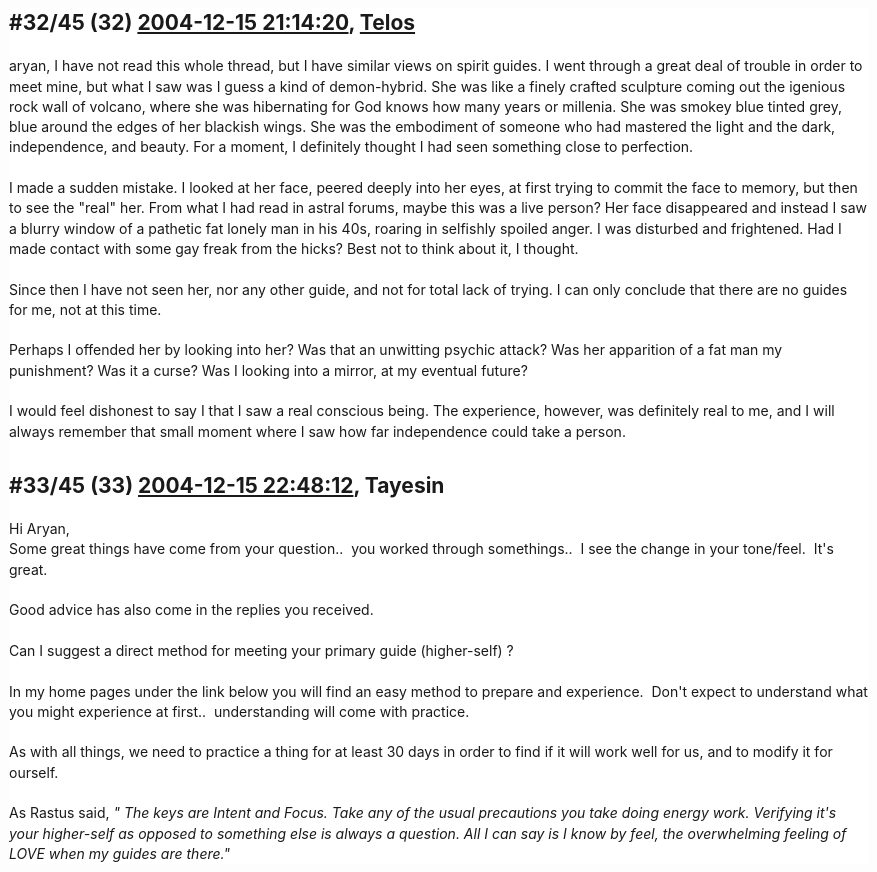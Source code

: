 ## \#32/45 (32) [2004-12-15 21:14:20](https://www.astralpulse.com/forums/index.php?msg=138276), [Telos](https://www.astralpulse.com/forums/profile/?u=6496)  ##
<section>
aryan, I have not read this whole thread, but I have similar views on spirit guides. I went through a great deal of trouble in order to meet mine, but what I saw was I guess a kind of demon-hybrid. She was like a finely crafted sculpture coming out the igenious rock wall of volcano, where she was hibernating for God knows how many years or millenia. She was smokey blue tinted grey, blue around the edges of her blackish wings. She was the embodiment of someone who had mastered the light and the dark, independence, and beauty. For a moment, I definitely thought I had seen something close to perfection.
<br>
<br>
I made a sudden mistake. I looked at her face, peered deeply into her eyes, at first trying to commit the face to memory, but then to see the "real" her. From what I had read in astral forums, maybe this was a live person? Her face disappeared and instead I saw a blurry window of a pathetic fat lonely man in his 40s, roaring in selfishly spoiled anger. I was disturbed and frightened. Had I made contact with some gay freak from the hicks? Best not to think about it, I thought.
<br>
<br>
Since then I have not seen her, nor any other guide, and not for total lack of trying. I can only conclude that there are no guides for me, not at this time.
<br>
<br>
Perhaps I offended her by looking into her? Was that an unwitting psychic attack? Was her apparition of a fat man my punishment? Was it a curse? Was I looking into a mirror, at my eventual future?
<br>
<br>
I would feel dishonest to say I that I saw a real conscious being. The experience, however, was definitely real to me, and I will always remember that small moment where I saw how far independence could take a person.
</section>

## \#33/45 (33) [2004-12-15 22:48:12](https://www.astralpulse.com/forums/index.php?msg=138283), Tayesin  ##
<section>
Hi Aryan,
<br>
Some great things have come from your question..  you worked through somethings..  I see the change in your tone/feel.  It's great.
<br>
<br>
Good advice has also come in the replies you received.
<br>
<br>
Can I suggest a direct method for meeting your primary guide (higher-self) ?
<br>
<br>
In my home pages under the link below you will find an easy method to prepare and experience.  Don't expect to understand what you might experience at first..  understanding will come with practice.
<br>
<br>
As with all things, we need to practice a thing for at least 30 days in order to find if it will work well for us, and to modify it for ourself.
<br>
<br>
As Rastus said,
<i>
 " The keys are Intent and Focus. Take any of the usual precautions you take doing energy work. Verifying it's your higher-self as opposed to something else is always a question. All I can say is I know by feel, the overwhelming feeling of LOVE when my guides are there."
</i>
